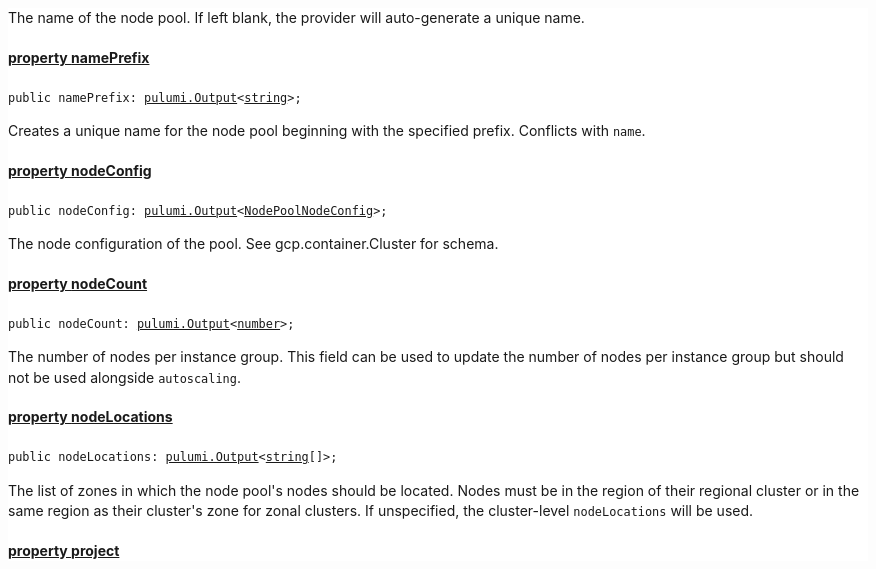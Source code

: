 The name of the node pool. If left blank, the provider will
auto-generate a unique name.

<h4 class="pdoc-member-header" id="NodePool-namePrefix">
<a class="pdoc-child-name" href="https://github.com/pulumi/pulumi-gcp/blob/c4a9d5b17d1d84373b0b6970394e0a36707ba8de/sdk/nodejs/container/nodePool.ts#L168">property <b>namePrefix</b></a>
</h4>

<pre class="highlight"><code><span class='kd'>public </span>namePrefix: <a href='/docs/reference/pkg/nodejs/pulumi/pulumi/#Output'>pulumi.Output</a>&lt;<span class='kd'><a href='https://developer.mozilla.org/en-US/docs/Web/JavaScript/Reference/Global_Objects/String'>string</a></span>&gt;;</code></pre>

Creates a unique name for the node pool beginning
with the specified prefix. Conflicts with `name`.

<h4 class="pdoc-member-header" id="NodePool-nodeConfig">
<a class="pdoc-child-name" href="https://github.com/pulumi/pulumi-gcp/blob/c4a9d5b17d1d84373b0b6970394e0a36707ba8de/sdk/nodejs/container/nodePool.ts#L173">property <b>nodeConfig</b></a>
</h4>

<pre class="highlight"><code><span class='kd'>public </span>nodeConfig: <a href='/docs/reference/pkg/nodejs/pulumi/pulumi/#Output'>pulumi.Output</a>&lt;<a href='/docs/reference/pkg/nodejs/pulumi/gcp/types/output/#NodePoolNodeConfig'>NodePoolNodeConfig</a>&gt;;</code></pre>

The node configuration of the pool. See
gcp.container.Cluster for schema.

<h4 class="pdoc-member-header" id="NodePool-nodeCount">
<a class="pdoc-child-name" href="https://github.com/pulumi/pulumi-gcp/blob/c4a9d5b17d1d84373b0b6970394e0a36707ba8de/sdk/nodejs/container/nodePool.ts#L178">property <b>nodeCount</b></a>
</h4>

<pre class="highlight"><code><span class='kd'>public </span>nodeCount: <a href='/docs/reference/pkg/nodejs/pulumi/pulumi/#Output'>pulumi.Output</a>&lt;<span class='kd'><a href='https://developer.mozilla.org/en-US/docs/Web/JavaScript/Reference/Global_Objects/Number'>number</a></span>&gt;;</code></pre>

The number of nodes per instance group. This field can be used to
update the number of nodes per instance group but should not be used alongside `autoscaling`.

<h4 class="pdoc-member-header" id="NodePool-nodeLocations">
<a class="pdoc-child-name" href="https://github.com/pulumi/pulumi-gcp/blob/c4a9d5b17d1d84373b0b6970394e0a36707ba8de/sdk/nodejs/container/nodePool.ts#L185">property <b>nodeLocations</b></a>
</h4>

<pre class="highlight"><code><span class='kd'>public </span>nodeLocations: <a href='/docs/reference/pkg/nodejs/pulumi/pulumi/#Output'>pulumi.Output</a>&lt;<span class='kd'><a href='https://developer.mozilla.org/en-US/docs/Web/JavaScript/Reference/Global_Objects/String'>string</a></span>[]&gt;;</code></pre>

The list of zones in which the node pool's nodes should be located. Nodes must
be in the region of their regional cluster or in the same region as their
cluster's zone for zonal clusters. If unspecified, the cluster-level
`nodeLocations` will be used.

<h4 class="pdoc-member-header" id="NodePool-project">
<a class="pdoc-child-name" href="https://github.com/pulumi/pulumi-gcp/blob/c4a9d5b17d1d84373b0b6970394e0a36707ba8de/sdk/nodejs/container/nodePool.ts#L190">property <b>project</b></a>
</h4>
